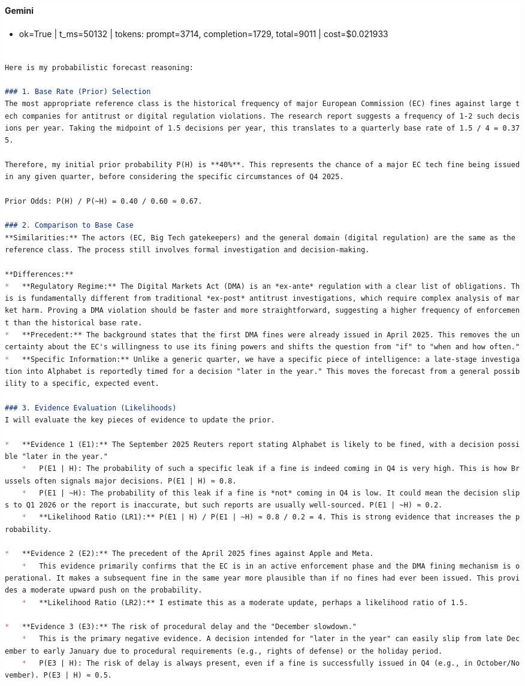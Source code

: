 #### Gemini

- ok=True | t_ms=50132 | tokens: prompt=3714, completion=1729, total=9011 | cost=$0.021933

```md

Here is my probabilistic forecast reasoning:

### 1. Base Rate (Prior) Selection
The most appropriate reference class is the historical frequency of major European Commission (EC) fines against large tech companies for antitrust or digital regulation violations. The research report suggests a frequency of 1-2 such decisions per year. Taking the midpoint of 1.5 decisions per year, this translates to a quarterly base rate of 1.5 / 4 = 0.375.

Therefore, my initial prior probability P(H) is **40%**. This represents the chance of a major EC tech fine being issued in any given quarter, before considering the specific circumstances of Q4 2025.

Prior Odds: P(H) / P(~H) = 0.40 / 0.60 ≈ 0.67.

### 2. Comparison to Base Case
**Similarities:** The actors (EC, Big Tech gatekeepers) and the general domain (digital regulation) are the same as the reference class. The process still involves formal investigation and decision-making.

**Differences:**
*   **Regulatory Regime:** The Digital Markets Act (DMA) is an *ex-ante* regulation with a clear list of obligations. This is fundamentally different from traditional *ex-post* antitrust investigations, which require complex analysis of market harm. Proving a DMA violation should be faster and more straightforward, suggesting a higher frequency of enforcement than the historical base rate.
*   **Precedent:** The background states that the first DMA fines were already issued in April 2025. This removes the uncertainty about the EC's willingness to use its fining powers and shifts the question from "if" to "when and how often."
*   **Specific Information:** Unlike a generic quarter, we have a specific piece of intelligence: a late-stage investigation into Alphabet is reportedly timed for a decision "later in the year." This moves the forecast from a general possibility to a specific, expected event.

### 3. Evidence Evaluation (Likelihoods)
I will evaluate the key pieces of evidence to update the prior.

*   **Evidence 1 (E1):** The September 2025 Reuters report stating Alphabet is likely to be fined, with a decision possible "later in the year."
    *   P(E1 | H): The probability of such a specific leak if a fine is indeed coming in Q4 is very high. This is how Brussels often signals major decisions. P(E1 | H) ≈ 0.8.
    *   P(E1 | ~H): The probability of this leak if a fine is *not* coming in Q4 is low. It could mean the decision slips to Q1 2026 or the report is inaccurate, but such reports are usually well-sourced. P(E1 | ~H) ≈ 0.2.
    *   **Likelihood Ratio (LR1):** P(E1 | H) / P(E1 | ~H) ≈ 0.8 / 0.2 = 4. This is strong evidence that increases the probability.

*   **Evidence 2 (E2):** The precedent of the April 2025 fines against Apple and Meta.
    *   This evidence primarily confirms that the EC is in an active enforcement phase and the DMA fining mechanism is operational. It makes a subsequent fine in the same year more plausible than if no fines had ever been issued. This provides a moderate upward push on the probability.
    *   **Likelihood Ratio (LR2):** I estimate this as a moderate update, perhaps a likelihood ratio of 1.5.

*   **Evidence 3 (E3):** The risk of procedural delay and the "December slowdown."
    *   This is the primary negative evidence. A decision intended for "later in the year" can easily slip from late December to early January due to procedural requirements (e.g., rights of defense) or the holiday period.
    *   P(E3 | H): The risk of delay is always present, even if a fine is successfully issued in Q4 (e.g., in October/November). P(E3 | H) ≈ 0.5.
```